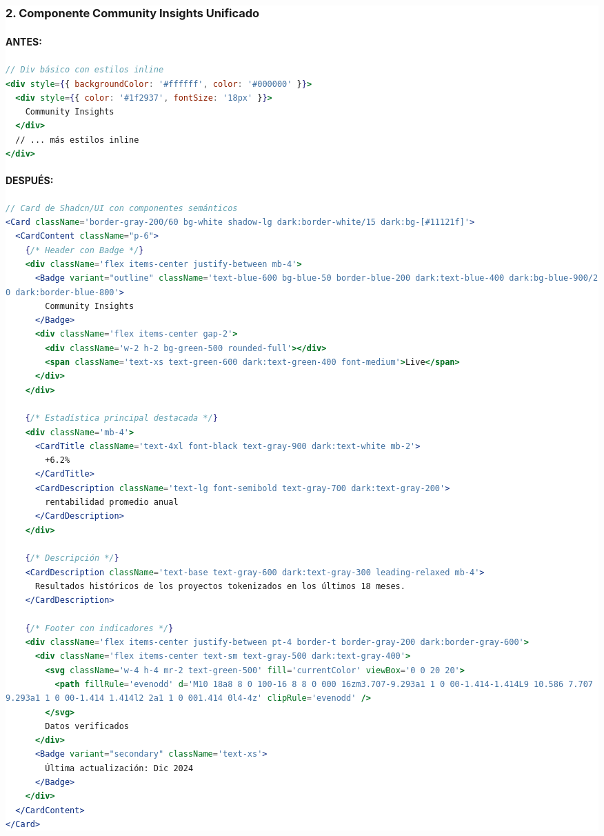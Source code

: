 
### **2. Componente Community Insights Unificado**

#### **ANTES:**
```jsx
// Div básico con estilos inline
<div style={{ backgroundColor: '#ffffff', color: '#000000' }}>
  <div style={{ color: '#1f2937', fontSize: '18px' }}>
    Community Insights
  </div>
  // ... más estilos inline
</div>
```

#### **DESPUÉS:**
```jsx
// Card de Shadcn/UI con componentes semánticos
<Card className='border-gray-200/60 bg-white shadow-lg dark:border-white/15 dark:bg-[#11121f]'>
  <CardContent className="p-6">
    {/* Header con Badge */}
    <div className='flex items-center justify-between mb-4'>
      <Badge variant="outline" className='text-blue-600 bg-blue-50 border-blue-200 dark:text-blue-400 dark:bg-blue-900/20 dark:border-blue-800'>
        Community Insights
      </Badge>
      <div className='flex items-center gap-2'>
        <div className='w-2 h-2 bg-green-500 rounded-full'></div>
        <span className='text-xs text-green-600 dark:text-green-400 font-medium'>Live</span>
      </div>
    </div>
    
    {/* Estadística principal destacada */}
    <div className='mb-4'>
      <CardTitle className='text-4xl font-black text-gray-900 dark:text-white mb-2'>
        +6.2%
      </CardTitle>
      <CardDescription className='text-lg font-semibold text-gray-700 dark:text-gray-200'>
        rentabilidad promedio anual
      </CardDescription>
    </div>
    
    {/* Descripción */}
    <CardDescription className='text-base text-gray-600 dark:text-gray-300 leading-relaxed mb-4'>
      Resultados históricos de los proyectos tokenizados en los últimos 18 meses.
    </CardDescription>
    
    {/* Footer con indicadores */}
    <div className='flex items-center justify-between pt-4 border-t border-gray-200 dark:border-gray-600'>
      <div className='flex items-center text-sm text-gray-500 dark:text-gray-400'>
        <svg className='w-4 h-4 mr-2 text-green-500' fill='currentColor' viewBox='0 0 20 20'>
          <path fillRule='evenodd' d='M10 18a8 8 0 100-16 8 8 0 000 16zm3.707-9.293a1 1 0 00-1.414-1.414L9 10.586 7.707 9.293a1 1 0 00-1.414 1.414l2 2a1 1 0 001.414 0l4-4z' clipRule='evenodd' />
        </svg>
        Datos verificados
      </div>
      <Badge variant="secondary" className='text-xs'>
        Última actualización: Dic 2024
      </Badge>
    </div>
  </CardContent>
</Card>
```
